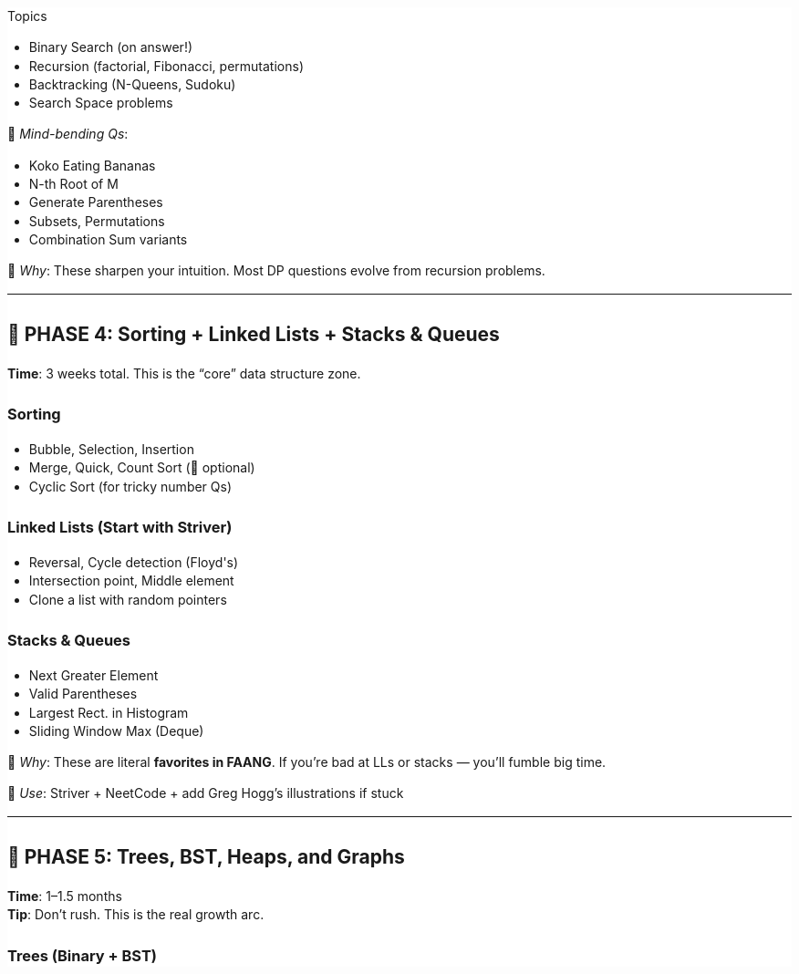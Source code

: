 Topics

- Binary Search (on answer!)
- Recursion (factorial, Fibonacci, permutations)
- Backtracking (N-Queens, Sudoku)
- Search Space problems

🧠 _Mind-bending Qs_:

- Koko Eating Bananas
- N-th Root of M
- Generate Parentheses
- Subsets, Permutations
- Combination Sum variants

🎯 _Why_: These sharpen your intuition. Most DP questions evolve from recursion problems.

---

## 🧱 PHASE 4: Sorting + Linked Lists + Stacks & Queues

**Time**: 3 weeks total. This is the “core” data structure zone.

### Sorting

- Bubble, Selection, Insertion
- Merge, Quick, Count Sort (🧠 optional)
- Cyclic Sort (for tricky number Qs)

### Linked Lists (Start with Striver)

- Reversal, Cycle detection (Floyd's)
- Intersection point, Middle element
- Clone a list with random pointers

### Stacks & Queues

- Next Greater Element
- Valid Parentheses
- Largest Rect. in Histogram
- Sliding Window Max (Deque)

🧠 _Why_: These are literal **favorites in FAANG**. If you’re bad at LLs or stacks — you’ll fumble big time.

🎯 _Use_: Striver + NeetCode + add Greg Hogg’s illustrations if stuck

---

## 🌲 PHASE 5: Trees, BST, Heaps, and Graphs

**Time**: 1–1.5 months  
**Tip**: Don’t rush. This is the real growth arc.

### Trees (Binary + BST)
